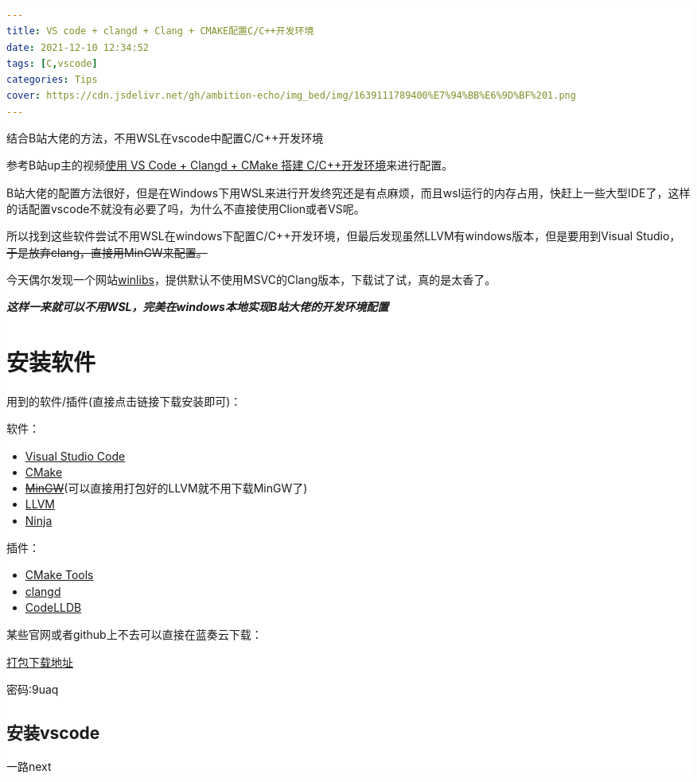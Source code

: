 ```yaml
---
title: VS code + clangd + Clang + CMAKE配置C/C++开发环境
date: 2021-12-10 12:34:52
tags: [C,vscode]
categories: Tips
cover: https://cdn.jsdelivr.net/gh/ambition-echo/img_bed/img/1639111789400%E7%94%BB%E6%9D%BF%201.png
---
```

结合B站大佬的方法，不用WSL在vscode中配置C/C++开发环境



参考B站up主的视频[使用 VS Code + Clangd + CMake 搭建 C/C++开发环境](https://www.bilibili.com/video/BV1sW411v7VZ)来进行配置。

B站大佬的配置方法很好，但是在Windows下用WSL来进行开发终究还是有点麻烦，而且wsl运行的内存占用，快赶上一些大型IDE了，这样的话配置vscode不就没有必要了吗，为什么不直接使用Clion或者VS呢。

所以找到这些软件尝试不用WSL在windows下配置C/C++开发环境，但最后发现虽然LLVM有windows版本，但是要用到Visual Studio，~~于是放弃clang，直接用MinGW来配置。~~

今天偶尔发现一个网站[winlibs](https://winlibs.com)，提供默认不使用MSVC的Clang版本，下载试了试，真的是太香了。

***这样一来就可以不用WSL，完美在windows本地实现B站大佬的开发环境配置***

# 安装软件

用到的软件/插件(直接点击链接下载安装即可)：

软件：

- [Visual Studio Code](https://code.visualstudio.com/)
- [CMake](https://cmake.org/download/)
- ~~[MinGW](https://www.mingw-w64.org/downloads/)~~(可以直接用打包好的LLVM就不用下载MinGW了)
- [LLVM](https://winlibs.com/)
- [Ninja](https://github.com/ninja-build/ninja/releases)

插件：

- [CMake Tools](https://marketplace.visualstudio.com/items?itemName=ms-vscode.cmake-tools)
- [clangd](https://marketplace.visualstudio.com/items?itemName=llvm-vs-code-extensions.vscode-clangd)
- [CodeLLDB](https://github.com/vadimcn/vscode-lldb/releases)

某些官网或者github上不去可以直接在蓝奏云下载：

[打包下载地址](https://wwd.lanzouo.com/b02olvw6h)

密码:9uaq



## 安装vscode

一路next
